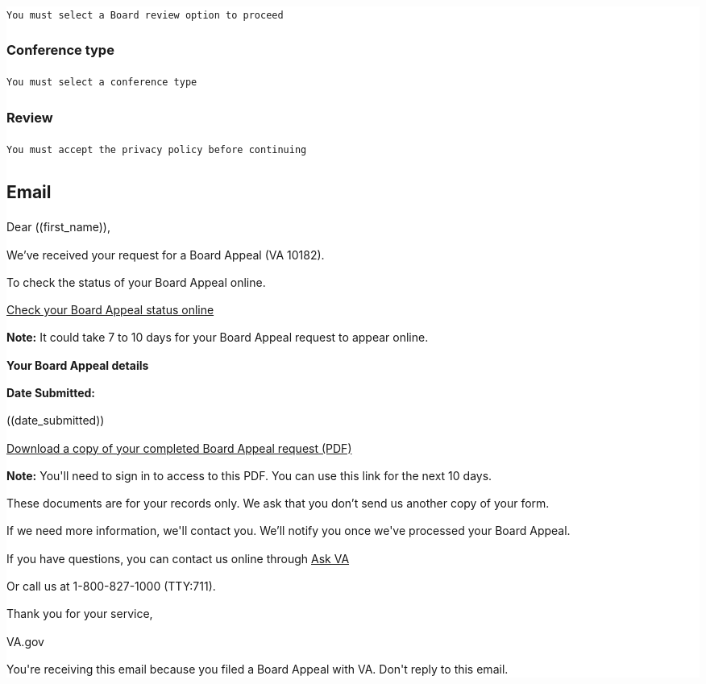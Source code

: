   `You must select a Board review option to proceed`

### Conference type

  `You must select a conference type`

### Review

  `You must accept the privacy policy before continuing`
  
## Email

Dear ((first_name)),

We’ve received your request for a Board Appeal (VA 10182).

To check the status of your Board Appeal online.

[Check your Board Appeal status online](https://www.va.gov/claim-or-appeal-status/) 

**Note:** It could take 7 to 10 days for your Board Appeal request to appear online.

**Your Board Appeal details**

**Date Submitted:**

((date_submitted))

[Download a copy of your completed Board Appeal request (PDF)](#)

**Note:** You'll need to sign in to access to this PDF. You can use this link for the next 10 days.

These documents are for your records only. We ask that you don’t send us another copy of your form. 

If we need more information, we'll contact you. We’ll notify you once we've processed your Board Appeal. 

If you have questions, you can contact us online through [Ask VA](ask.va.gov)

Or call us at 1-800-827-1000 (TTY:711).

Thank you for your service, 

VA.gov

You're receiving this email because you filed a Board Appeal with VA. Don't reply to this email.



